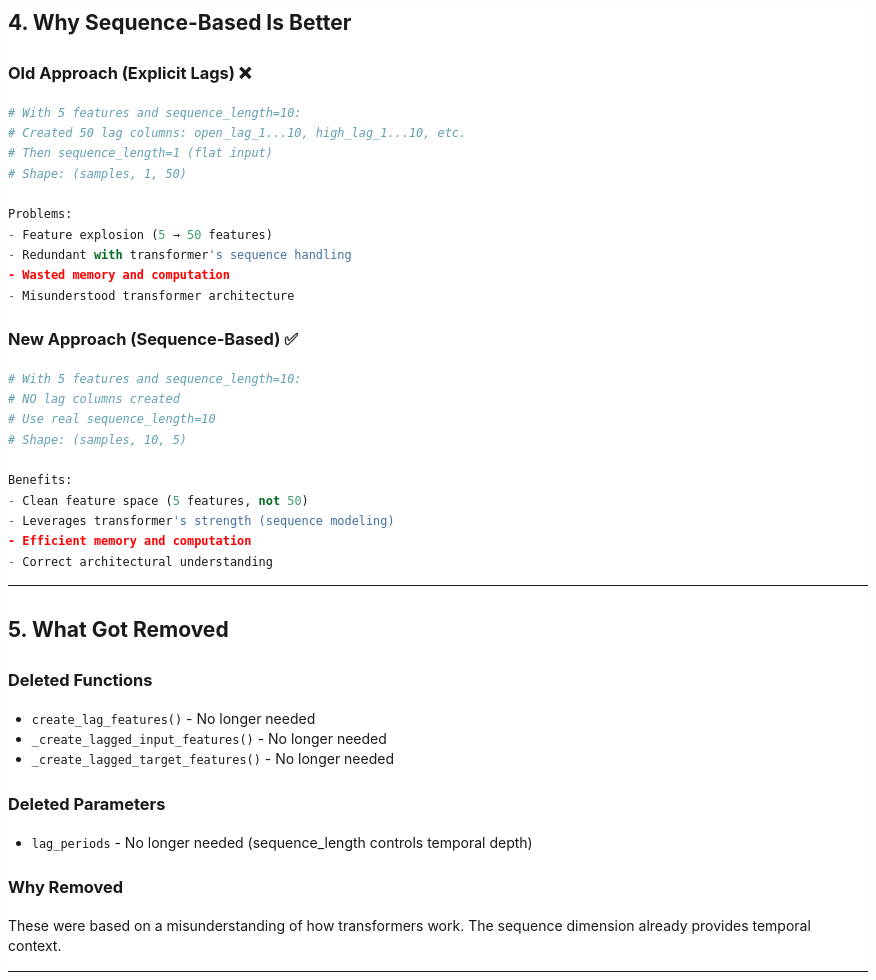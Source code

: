 
## 4. Why Sequence-Based Is Better

### Old Approach (Explicit Lags) ❌

```python
# With 5 features and sequence_length=10:
# Created 50 lag columns: open_lag_1...10, high_lag_1...10, etc.
# Then sequence_length=1 (flat input)
# Shape: (samples, 1, 50)

Problems:
- Feature explosion (5 → 50 features)
- Redundant with transformer's sequence handling
- Wasted memory and computation
- Misunderstood transformer architecture
```

### New Approach (Sequence-Based) ✅

```python
# With 5 features and sequence_length=10:
# NO lag columns created
# Use real sequence_length=10
# Shape: (samples, 10, 5)

Benefits:
- Clean feature space (5 features, not 50)
- Leverages transformer's strength (sequence modeling)
- Efficient memory and computation
- Correct architectural understanding
```

---

## 5. What Got Removed

### Deleted Functions
- `create_lag_features()` - No longer needed
- `_create_lagged_input_features()` - No longer needed
- `_create_lagged_target_features()` - No longer needed

### Deleted Parameters
- `lag_periods` - No longer needed (sequence_length controls temporal depth)

### Why Removed
These were based on a misunderstanding of how transformers work. The sequence dimension already provides temporal context.

---
